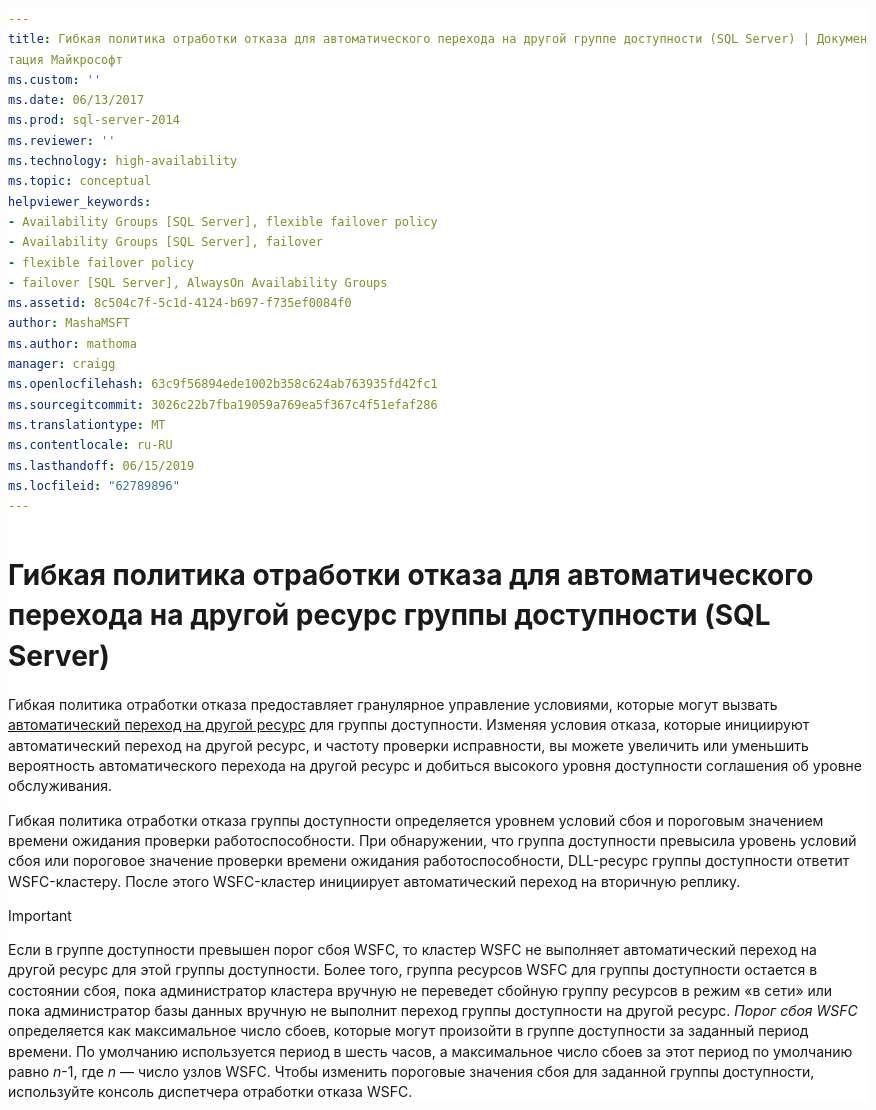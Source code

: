 ```yaml
---
title: Гибкая политика отработки отказа для автоматического перехода на другой группе доступности (SQL Server) | Документация Майкрософт
ms.custom: ''
ms.date: 06/13/2017
ms.prod: sql-server-2014
ms.reviewer: ''
ms.technology: high-availability
ms.topic: conceptual
helpviewer_keywords:
- Availability Groups [SQL Server], flexible failover policy
- Availability Groups [SQL Server], failover
- flexible failover policy
- failover [SQL Server], AlwaysOn Availability Groups
ms.assetid: 8c504c7f-5c1d-4124-b697-f735ef0084f0
author: MashaMSFT
ms.author: mathoma
manager: craigg
ms.openlocfilehash: 63c9f56894ede1002b358c624ab763935fd42fc1
ms.sourcegitcommit: 3026c22b7fba19059a769ea5f367c4f51efaf286
ms.translationtype: MT
ms.contentlocale: ru-RU
ms.lasthandoff: 06/15/2019
ms.locfileid: "62789896"
---
```

# <a name="flexible-failover-policy-for-automatic-failover-of-an-availability-group-sql-server"></a>Гибкая политика отработки отказа для автоматического перехода на другой ресурс группы доступности (SQL Server)
  Гибкая политика отработки отказа предоставляет гранулярное управление условиями, которые могут вызвать [автоматический переход на другой ресурс](failover-and-failover-modes-always-on-availability-groups.md) для группы доступности. Изменяя условия отказа, которые инициируют автоматический переход на другой ресурс, и частоту проверки исправности, вы можете увеличить или уменьшить вероятность автоматического перехода на другой ресурс и добиться высокого уровня доступности соглашения об уровне обслуживания.  
  
 Гибкая политика отработки отказа группы доступности определяется уровнем условий сбоя и пороговым значением времени ожидания проверки работоспособности. При обнаружении, что группа доступности превысила уровень условий сбоя или пороговое значение проверки времени ожидания работоспособности, DLL-ресурс группы доступности ответит WSFC-кластеру. После этого WSFC-кластер инициирует автоматический переход на вторичную реплику.  
  
> [!IMPORTANT]  
>  Если в группе доступности превышен порог сбоя WSFC, то кластер WSFC не выполняет автоматический переход на другой ресурс для этой группы доступности. Более того, группа ресурсов WSFC для группы доступности остается в состоянии сбоя, пока администратор кластера вручную не переведет сбойную группу ресурсов в режим «в сети» или пока администратор базы данных вручную не выполнит переход группы доступности на другой ресурс. *Порог сбоя WSFC* определяется как максимальное число сбоев, которые могут произойти в группе доступности за заданный период времени. По умолчанию используется период в шесть часов, а максимальное число сбоев за этот период по умолчанию равно *n*-1, где *n* — число узлов WSFC. Чтобы изменить пороговые значения сбоя для заданной группы доступности, используйте консоль диспетчера отработки отказа WSFC.  
  